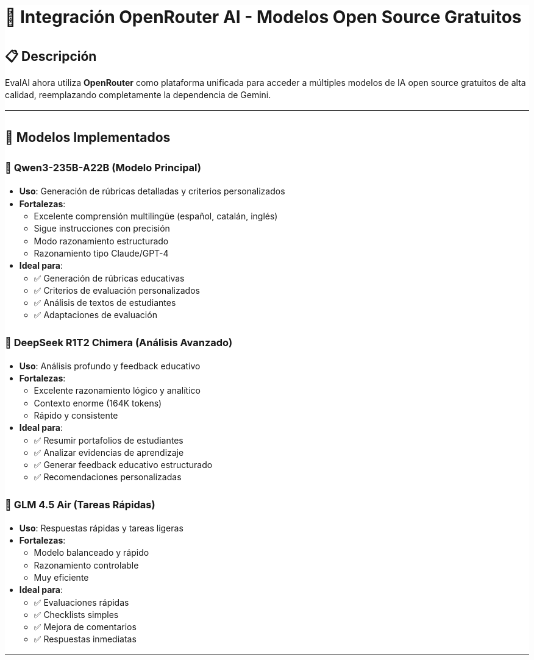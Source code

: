 # 🤖 Integración OpenRouter AI - Modelos Open Source Gratuitos

## 📋 Descripción

EvalAI ahora utiliza **OpenRouter** como plataforma unificada para acceder a múltiples modelos de IA open source gratuitos de alta calidad, reemplazando completamente la dependencia de Gemini.

---

## 🚀 Modelos Implementados

### 🥇 **Qwen3-235B-A22B (Modelo Principal)**
- **Uso**: Generación de rúbricas detalladas y criterios personalizados
- **Fortalezas**: 
  - Excelente comprensión multilingüe (español, catalán, inglés)
  - Sigue instrucciones con precisión
  - Modo razonamiento estructurado
  - Razonamiento tipo Claude/GPT-4
- **Ideal para**: 
  - ✅ Generación de rúbricas educativas
  - ✅ Criterios de evaluación personalizados
  - ✅ Análisis de textos de estudiantes
  - ✅ Adaptaciones de evaluación

### 🥈 **DeepSeek R1T2 Chimera (Análisis Avanzado)**
- **Uso**: Análisis profundo y feedback educativo
- **Fortalezas**:
  - Excelente razonamiento lógico y analítico
  - Contexto enorme (164K tokens)
  - Rápido y consistente
- **Ideal para**:
  - ✅ Resumir portafolios de estudiantes
  - ✅ Analizar evidencias de aprendizaje
  - ✅ Generar feedback educativo estructurado
  - ✅ Recomendaciones personalizadas

### 🥉 **GLM 4.5 Air (Tareas Rápidas)**
- **Uso**: Respuestas rápidas y tareas ligeras
- **Fortalezas**:
  - Modelo balanceado y rápido
  - Razonamiento controlable
  - Muy eficiente
- **Ideal para**:
  - ✅ Evaluaciones rápidas
  - ✅ Checklists simples
  - ✅ Mejora de comentarios
  - ✅ Respuestas inmediatas

---